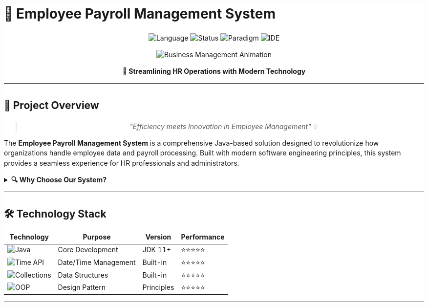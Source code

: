 # 💼 Employee Payroll Management System

<div align="center">
  
  ![Language](https://img.shields.io/badge/Language-JAVA-pink?style=for-the-badge&logo=checkmark)
  ![Status](https://img.shields.io/badge/Status-Completed-brightgreen?style=for-the-badge&logo=checkmark)
  ![Paradigm](https://img.shields.io/badge/Paradigm-OOP-blue?style=for-the-badge&logo=checkmark)
  ![IDE](https://img.shields.io/badge/IDE-IntelliJ-blue?style=for-the-badge&logo=checkmark)
   
 <img src="https://www.theserverside.com/rms/onlineimages/hello-world-examples_mobile.gif" width="700" height="300" alt="Business Management Animation"/>

  
  **🚀 Streamlining HR Operations with Modern Technology**
  
</div>

---

## 🎯 **Project Overview**

<div align="center">
  
  > *"Efficiency meets Innovation in Employee Management"* 💡
  
</div>

The **Employee Payroll Management System** is a comprehensive Java-based solution designed to revolutionize how organizations handle employee data and payroll processing. Built with modern software engineering principles, this system provides a seamless experience for HR professionals and administrators.

<details><summary><strong>🔍 Why Choose Our System?</strong></summary></details>

---

## 🛠️ **Technology Stack**

<div align="center">

| Technology | Purpose | Version | Performance |
|------------|---------|---------|-------------|
| ![Java](https://img.shields.io/badge/Java-ED8B00?style=flat-square&logo=java&logoColor=white) | Core Development | JDK 11+ | ⭐⭐⭐⭐⭐ |
| ![Time API](https://img.shields.io/badge/Java%20Time%20API-25D366?style=flat-square&logo=java&logoColor=white) | Date/Time Management | Built-in | ⭐⭐⭐⭐⭐ |
| ![Collections](https://img.shields.io/badge/Java%20Collections-FF6B6B?style=flat-square&logo=java&logoColor=white) | Data Structures | Built-in | ⭐⭐⭐⭐⭐ |
| ![OOP](https://img.shields.io/badge/Object%20Oriented-4ECDC4?style=flat-square&logo=java&logoColor=white) | Design Pattern | Principles | ⭐⭐⭐⭐⭐ |

</div>

---
